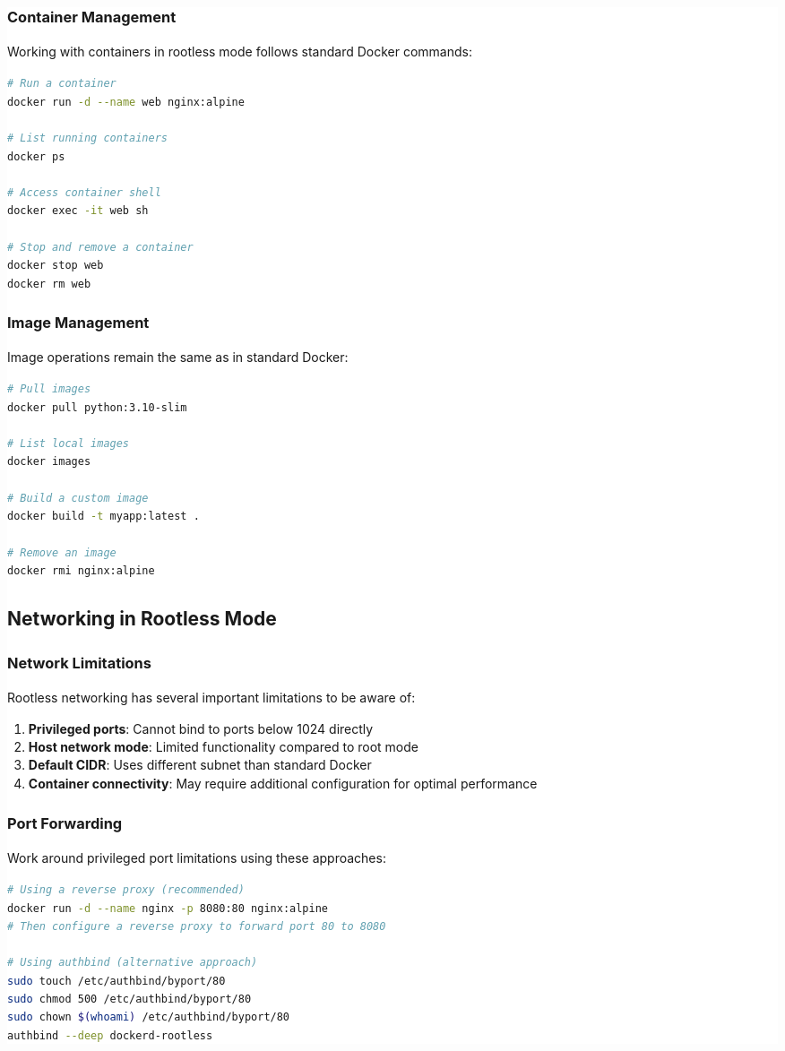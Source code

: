 ### Container Management

Working with containers in rootless mode follows standard Docker commands:

```bash
# Run a container
docker run -d --name web nginx:alpine

# List running containers
docker ps

# Access container shell
docker exec -it web sh

# Stop and remove a container
docker stop web
docker rm web
```

### Image Management

Image operations remain the same as in standard Docker:

```bash
# Pull images
docker pull python:3.10-slim

# List local images
docker images

# Build a custom image
docker build -t myapp:latest .

# Remove an image
docker rmi nginx:alpine
```

## Networking in Rootless Mode

### Network Limitations

Rootless networking has several important limitations to be aware of:

1. **Privileged ports**: Cannot bind to ports below 1024 directly
2. **Host network mode**: Limited functionality compared to root mode
3. **Default CIDR**: Uses different subnet than standard Docker
4. **Container connectivity**: May require additional configuration for optimal performance

### Port Forwarding

Work around privileged port limitations using these approaches:

```bash
# Using a reverse proxy (recommended)
docker run -d --name nginx -p 8080:80 nginx:alpine
# Then configure a reverse proxy to forward port 80 to 8080

# Using authbind (alternative approach)
sudo touch /etc/authbind/byport/80
sudo chmod 500 /etc/authbind/byport/80
sudo chown $(whoami) /etc/authbind/byport/80
authbind --deep dockerd-rootless
```
